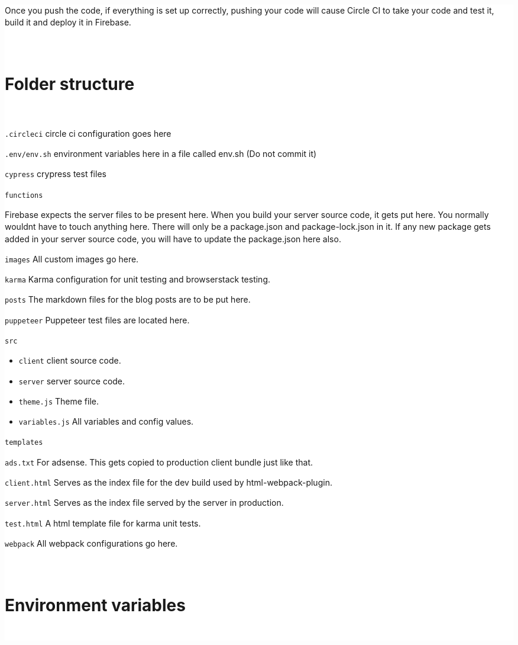 Once you push the code, if everything is set up correctly, pushing your code will cause Circle CI to take your code and test it, build it and deploy it in Firebase.

&nbsp;

# Folder structure

&nbsp;

`.circleci` circle ci configuration goes here

`.env/env.sh` environment variables here in a file called env.sh (Do not commit it)

`cypress` crypress test files

`functions`

Firebase expects the server files to be present here. When you build your server source code, it gets put here. You normally wouldnt have to touch anything here. There will only be a package.json and package-lock.json in it. If any new package gets added in your server source code, you will have to update the package.json here also.


`images` All custom images go here.

`karma` Karma configuration for unit testing and browserstack testing.

`posts` The markdown files for the blog posts are to be put here.

`puppeteer` Puppeteer test files are located here.

`src`

 - `client` client source code.

 - `server` server source code.

 - `theme.js` Theme file.

 - `variables.js` All variables and config values.

`templates`

`ads.txt` For adsense. This gets copied to production client bundle just like that.

`client.html` Serves as the index file for the dev build used by html-webpack-plugin.

`server.html` Serves as the index file served by the server in production.

`test.html` A html template file for karma unit tests.

`webpack`
All webpack configurations go here.

&nbsp;

# Environment variables

&nbsp;

